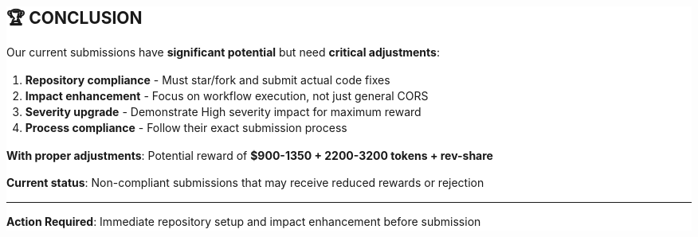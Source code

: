 ## **🏆 CONCLUSION**

Our current submissions have **significant potential** but need **critical adjustments**:

1. **Repository compliance** - Must star/fork and submit actual code fixes
2. **Impact enhancement** - Focus on workflow execution, not just general CORS
3. **Severity upgrade** - Demonstrate High severity impact for maximum reward
4. **Process compliance** - Follow their exact submission process

**With proper adjustments**: Potential reward of **$900-1350 + 2200-3200 tokens + rev-share**

**Current status**: Non-compliant submissions that may receive reduced rewards or rejection

---

**Action Required**: Immediate repository setup and impact enhancement before submission
